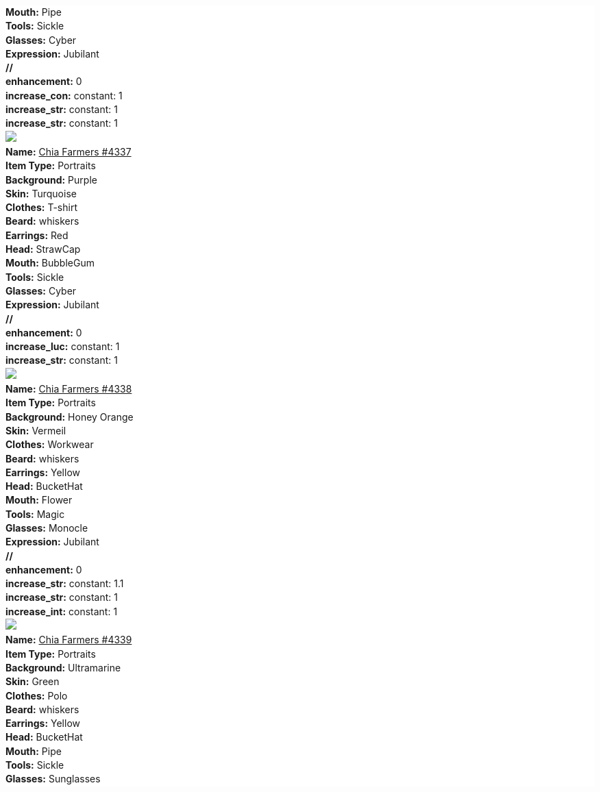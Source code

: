 <div><strong>Mouth:</strong> Pipe</div>
<div><strong>Tools:</strong> Sickle</div>
<div><strong>Glasses:</strong> Cyber</div>
<div><strong>Expression:</strong> Jubilant</div>
<div><strong>//</strong></div><div><strong>enhancement:</strong> 0</div>
<div><strong>increase_con:</strong> constant: 1</div>
<div><strong>increase_str:</strong> constant: 1</div>
<div><strong>increase_str:</strong> constant: 1</div>
</div>
<div class="item_thumbnail">
<a href="https://mintgarden.io/nfts/nft1skw6ahgfkraaxdak2lmn6r9cx9wgw4yfe9262yt9zp6hlryekuqq3ycz4l"><img loading="lazy" src="https://assets.mainnet.mintgarden.io/thumbnails/bad33ddc96378e71b45bdfeee4cc76c6397b686f044733e7a98bae13f3eae82f.webp"></a>
<div><strong>Name:</strong> <a href="https://mintgarden.io/nfts/nft1skw6ahgfkraaxdak2lmn6r9cx9wgw4yfe9262yt9zp6hlryekuqq3ycz4l">Chia Farmers #4337</a></div>
<div><strong>Item Type:</strong> Portraits</div>
<div><strong>Background:</strong> Purple</div>
<div><strong>Skin:</strong> Turquoise</div>
<div><strong>Clothes:</strong> T-shirt</div>
<div><strong>Beard:</strong> whiskers</div>
<div><strong>Earrings:</strong> Red</div>
<div><strong>Head:</strong> StrawCap</div>
<div><strong>Mouth:</strong> BubbleGum</div>
<div><strong>Tools:</strong> Sickle</div>
<div><strong>Glasses:</strong> Cyber</div>
<div><strong>Expression:</strong> Jubilant</div>
<div><strong>//</strong></div><div><strong>enhancement:</strong> 0</div>
<div><strong>increase_luc:</strong> constant: 1</div>
<div><strong>increase_str:</strong> constant: 1</div>
</div>
<div class="item_thumbnail">
<a href="https://mintgarden.io/nfts/nft16wrfuxvfl80wmq3ck0jl464dv53r4fkd4es0ekqt9dt5qx6vs48s6sk6ps"><img loading="lazy" src="https://assets.mainnet.mintgarden.io/thumbnails/2e73b91b78fbfacc80ef5613060b80848fe61eaff460f81fdf39ce4bd0b8fe04.webp"></a>
<div><strong>Name:</strong> <a href="https://mintgarden.io/nfts/nft16wrfuxvfl80wmq3ck0jl464dv53r4fkd4es0ekqt9dt5qx6vs48s6sk6ps">Chia Farmers #4338</a></div>
<div><strong>Item Type:</strong> Portraits</div>
<div><strong>Background:</strong> Honey Orange</div>
<div><strong>Skin:</strong> Vermeil</div>
<div><strong>Clothes:</strong> Workwear</div>
<div><strong>Beard:</strong> whiskers</div>
<div><strong>Earrings:</strong> Yellow</div>
<div><strong>Head:</strong> BucketHat</div>
<div><strong>Mouth:</strong> Flower</div>
<div><strong>Tools:</strong> Magic</div>
<div><strong>Glasses:</strong> Monocle</div>
<div><strong>Expression:</strong> Jubilant</div>
<div><strong>//</strong></div><div><strong>enhancement:</strong> 0</div>
<div><strong>increase_str:</strong> constant: 1.1</div>
<div><strong>increase_str:</strong> constant: 1</div>
<div><strong>increase_int:</strong> constant: 1</div>
</div>
<div class="item_thumbnail">
<a href="https://mintgarden.io/nfts/nft13enlqr2fxz2wprxnhndptcd863rsepz0t72swm7w7qeq56hvre2sc7cu8q"><img loading="lazy" src="https://assets.mainnet.mintgarden.io/thumbnails/0baa95fea3ae2aa0138bada0ff166ca4d9f393b9ada935b743f2e8b66cd7c792.webp"></a>
<div><strong>Name:</strong> <a href="https://mintgarden.io/nfts/nft13enlqr2fxz2wprxnhndptcd863rsepz0t72swm7w7qeq56hvre2sc7cu8q">Chia Farmers #4339</a></div>
<div><strong>Item Type:</strong> Portraits</div>
<div><strong>Background:</strong> Ultramarine</div>
<div><strong>Skin:</strong> Green</div>
<div><strong>Clothes:</strong> Polo</div>
<div><strong>Beard:</strong> whiskers</div>
<div><strong>Earrings:</strong> Yellow</div>
<div><strong>Head:</strong> BucketHat</div>
<div><strong>Mouth:</strong> Pipe</div>
<div><strong>Tools:</strong> Sickle</div>
<div><strong>Glasses:</strong> Sunglasses</div>